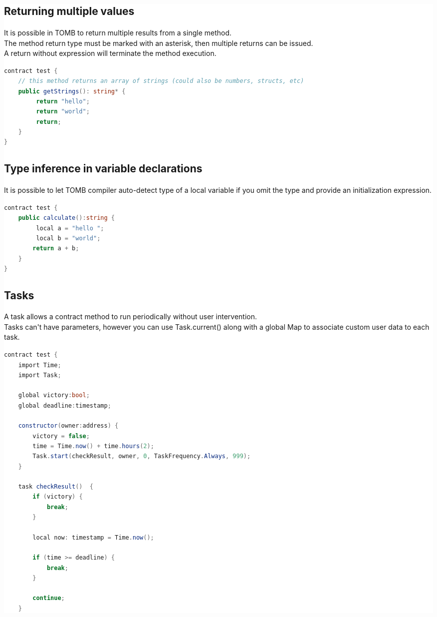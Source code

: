 ## Returning multiple values

It is possible in TOMB to return multiple results from a single method.<br/>
The method return type must be marked with an asterisk, then multiple returns can be issued. <br/>
A return without expression will terminate the method execution. <br/>

```c#
contract test {
	// this method returns an array of strings (could also be numbers, structs, etc)
    public getStrings(): string* {
         return "hello";
         return "world";
         return;
    }
}
```

## Type inference in variable declarations

It is possible to let TOMB compiler auto-detect type of a local variable if you omit the type and provide an initialization expression. <br/>

```c#
contract test {
    public calculate():string {
         local a = "hello ";
         local b = "world";
        return a + b;
    }
}
```

## Tasks

A task allows a contract method to run periodically without user intervention.<br/>
Tasks can't have parameters, however you can use Task.current() along with a global Map to associate custom user data to each task.<br/>

```c#
contract test {
	import Time;
	import Task;

	global victory:bool;
	global deadline:timestamp;

	constructor(owner:address) {
		victory = false;
		time = Time.now() + time.hours(2);
		Task.start(checkResult, owner, 0, TaskFrequency.Always, 999);
	}

	task checkResult()  {
		if (victory) {
			break;
		}

		local now: timestamp = Time.now();

		if (time >= deadline) {
			break;
		}

		continue;
	}
```